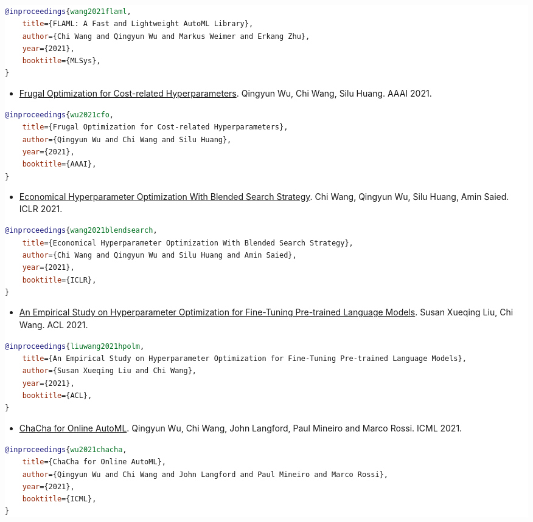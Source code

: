 ```bibtex
@inproceedings{wang2021flaml,
    title={FLAML: A Fast and Lightweight AutoML Library},
    author={Chi Wang and Qingyun Wu and Markus Weimer and Erkang Zhu},
    year={2021},
    booktitle={MLSys},
}
```

* [Frugal Optimization for Cost-related Hyperparameters](https://arxiv.org/abs/2005.01571). Qingyun Wu, Chi Wang, Silu Huang. AAAI 2021.

```bibtex
@inproceedings{wu2021cfo,
    title={Frugal Optimization for Cost-related Hyperparameters},
    author={Qingyun Wu and Chi Wang and Silu Huang},
    year={2021},
    booktitle={AAAI},
}
```

* [Economical Hyperparameter Optimization With Blended Search Strategy](https://www.microsoft.com/en-us/research/publication/economical-hyperparameter-optimization-with-blended-search-strategy/). Chi Wang, Qingyun Wu, Silu Huang, Amin Saied. ICLR 2021.

```bibtex
@inproceedings{wang2021blendsearch,
    title={Economical Hyperparameter Optimization With Blended Search Strategy},
    author={Chi Wang and Qingyun Wu and Silu Huang and Amin Saied},
    year={2021},
    booktitle={ICLR},
}
```

* [An Empirical Study on Hyperparameter Optimization for Fine-Tuning Pre-trained Language Models](https://aclanthology.org/2021.acl-long.178.pdf). Susan Xueqing Liu, Chi Wang. ACL 2021.

```bibtex
@inproceedings{liuwang2021hpolm,
    title={An Empirical Study on Hyperparameter Optimization for Fine-Tuning Pre-trained Language Models},
    author={Susan Xueqing Liu and Chi Wang},
    year={2021},
    booktitle={ACL},
}
```

* [ChaCha for Online AutoML](https://www.microsoft.com/en-us/research/publication/chacha-for-online-automl/). Qingyun Wu, Chi Wang, John Langford, Paul Mineiro and Marco Rossi. ICML 2021.

```bibtex
@inproceedings{wu2021chacha,
    title={ChaCha for Online AutoML},
    author={Qingyun Wu and Chi Wang and John Langford and Paul Mineiro and Marco Rossi},
    year={2021},
    booktitle={ICML},
}
```
